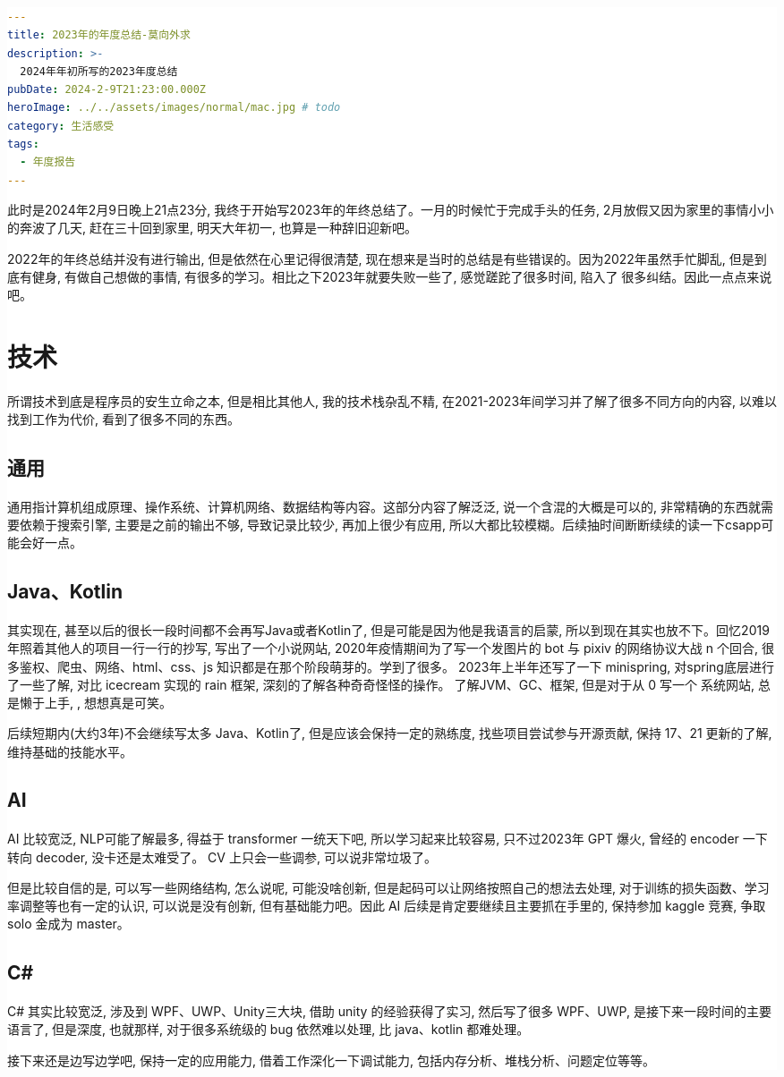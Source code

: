 ```yaml
---
title: 2023年的年度总结-莫向外求
description: >-
  2024年年初所写的2023年度总结
pubDate: 2024-2-9T21:23:00.000Z
heroImage: ../../assets/images/normal/mac.jpg # todo
category: 生活感受
tags:
  - 年度报告
---
```


此时是2024年2月9日晚上21点23分, 我终于开始写2023年的年终总结了。一月的时候忙于完成手头的任务, 2月放假又因为家里的事情小小的奔波了几天, 赶在三十回到家里, 明天大年初一, 也算是一种辞旧迎新吧。

2022年的年终总结并没有进行输出, 但是依然在心里记得很清楚, 现在想来是当时的总结是有些错误的。因为2022年虽然手忙脚乱, 但是到底有健身, 有做自己想做的事情, 有很多的学习。相比之下2023年就要失败一些了, 感觉蹉跎了很多时间, 陷入了 很多纠结。因此一点点来说吧。

# 技术

所谓技术到底是程序员的安生立命之本, 但是相比其他人, 我的技术栈杂乱不精, 在2021-2023年间学习并了解了很多不同方向的内容, 以难以找到工作为代价, 看到了很多不同的东西。

## 通用

通用指计算机组成原理、操作系统、计算机网络、数据结构等内容。这部分内容了解泛泛, 说一个含混的大概是可以的, 非常精确的东西就需要依赖于搜索引擎, 主要是之前的输出不够, 导致记录比较少, 再加上很少有应用, 所以大都比较模糊。后续抽时间断断续续的读一下csapp可能会好一点。

## Java、Kotlin

其实现在, 甚至以后的很长一段时间都不会再写Java或者Kotlin了, 但是可能是因为他是我语言的启蒙, 所以到现在其实也放不下。回忆2019年照着其他人的项目一行一行的抄写, 写出了一个小说网站, 2020年疫情期间为了写一个发图片的 bot 与 pixiv 的网络协议大战 n 个回合, 很多鉴权、爬虫、网络、html、css、js 知识都是在那个阶段萌芽的。学到了很多。 2023年上半年还写了一下 minispring, 对spring底层进行了一些了解, 对比 icecream 实现的 rain 框架, 深刻的了解各种奇奇怪怪的操作。 了解JVM、GC、框架, 但是对于从 0 写一个 系统网站, 总是懒于上手, , 想想真是可笑。

后续短期内(大约3年)不会继续写太多 Java、Kotlin了, 但是应该会保持一定的熟练度, 找些项目尝试参与开源贡献, 保持 17、21 更新的了解, 维持基础的技能水平。

## AI

AI 比较宽泛, NLP可能了解最多, 得益于 transformer 一统天下吧, 所以学习起来比较容易, 只不过2023年 GPT 爆火, 曾经的 encoder 一下转向 decoder, 没卡还是太难受了。 CV 上只会一些调参, 可以说非常垃圾了。

但是比较自信的是, 可以写一些网络结构, 怎么说呢, 可能没啥创新, 但是起码可以让网络按照自己的想法去处理, 对于训练的损失函数、学习率调整等也有一定的认识, 可以说是没有创新, 但有基础能力吧。因此 AI 后续是肯定要继续且主要抓在手里的, 保持参加 kaggle 竞赛, 争取 solo 金成为 master。

## C#

C# 其实比较宽泛, 涉及到 WPF、UWP、Unity三大块, 借助 unity 的经验获得了实习, 然后写了很多 WPF、UWP, 是接下来一段时间的主要语言了, 但是深度, 也就那样, 对于很多系统级的 bug 依然难以处理, 比 java、kotlin 都难处理。

接下来还是边写边学吧, 保持一定的应用能力, 借着工作深化一下调试能力, 包括内存分析、堆栈分析、问题定位等等。
